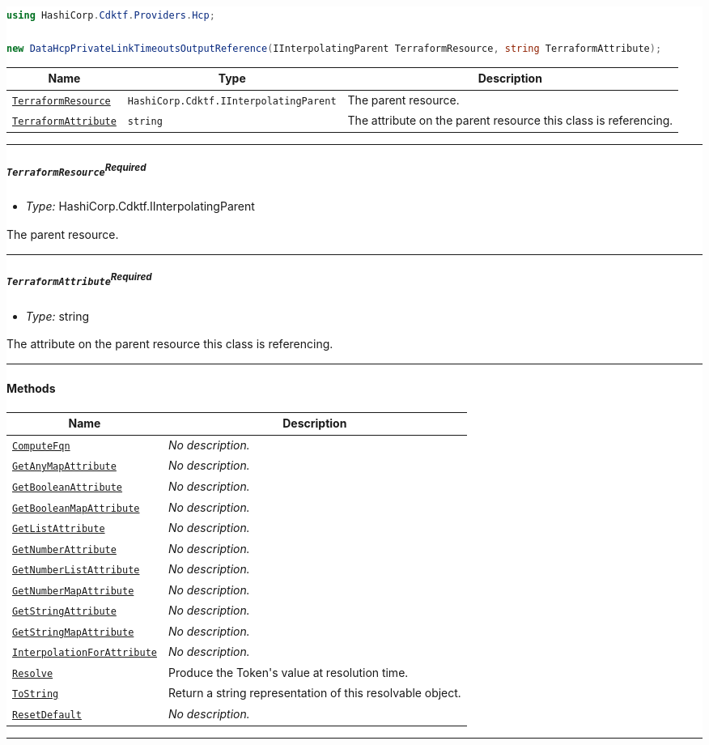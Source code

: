 ```csharp
using HashiCorp.Cdktf.Providers.Hcp;

new DataHcpPrivateLinkTimeoutsOutputReference(IInterpolatingParent TerraformResource, string TerraformAttribute);
```

| **Name** | **Type** | **Description** |
| --- | --- | --- |
| <code><a href="#@cdktf/provider-hcp.dataHcpPrivateLink.DataHcpPrivateLinkTimeoutsOutputReference.Initializer.parameter.terraformResource">TerraformResource</a></code> | <code>HashiCorp.Cdktf.IInterpolatingParent</code> | The parent resource. |
| <code><a href="#@cdktf/provider-hcp.dataHcpPrivateLink.DataHcpPrivateLinkTimeoutsOutputReference.Initializer.parameter.terraformAttribute">TerraformAttribute</a></code> | <code>string</code> | The attribute on the parent resource this class is referencing. |

---

##### `TerraformResource`<sup>Required</sup> <a name="TerraformResource" id="@cdktf/provider-hcp.dataHcpPrivateLink.DataHcpPrivateLinkTimeoutsOutputReference.Initializer.parameter.terraformResource"></a>

- *Type:* HashiCorp.Cdktf.IInterpolatingParent

The parent resource.

---

##### `TerraformAttribute`<sup>Required</sup> <a name="TerraformAttribute" id="@cdktf/provider-hcp.dataHcpPrivateLink.DataHcpPrivateLinkTimeoutsOutputReference.Initializer.parameter.terraformAttribute"></a>

- *Type:* string

The attribute on the parent resource this class is referencing.

---

#### Methods <a name="Methods" id="Methods"></a>

| **Name** | **Description** |
| --- | --- |
| <code><a href="#@cdktf/provider-hcp.dataHcpPrivateLink.DataHcpPrivateLinkTimeoutsOutputReference.computeFqn">ComputeFqn</a></code> | *No description.* |
| <code><a href="#@cdktf/provider-hcp.dataHcpPrivateLink.DataHcpPrivateLinkTimeoutsOutputReference.getAnyMapAttribute">GetAnyMapAttribute</a></code> | *No description.* |
| <code><a href="#@cdktf/provider-hcp.dataHcpPrivateLink.DataHcpPrivateLinkTimeoutsOutputReference.getBooleanAttribute">GetBooleanAttribute</a></code> | *No description.* |
| <code><a href="#@cdktf/provider-hcp.dataHcpPrivateLink.DataHcpPrivateLinkTimeoutsOutputReference.getBooleanMapAttribute">GetBooleanMapAttribute</a></code> | *No description.* |
| <code><a href="#@cdktf/provider-hcp.dataHcpPrivateLink.DataHcpPrivateLinkTimeoutsOutputReference.getListAttribute">GetListAttribute</a></code> | *No description.* |
| <code><a href="#@cdktf/provider-hcp.dataHcpPrivateLink.DataHcpPrivateLinkTimeoutsOutputReference.getNumberAttribute">GetNumberAttribute</a></code> | *No description.* |
| <code><a href="#@cdktf/provider-hcp.dataHcpPrivateLink.DataHcpPrivateLinkTimeoutsOutputReference.getNumberListAttribute">GetNumberListAttribute</a></code> | *No description.* |
| <code><a href="#@cdktf/provider-hcp.dataHcpPrivateLink.DataHcpPrivateLinkTimeoutsOutputReference.getNumberMapAttribute">GetNumberMapAttribute</a></code> | *No description.* |
| <code><a href="#@cdktf/provider-hcp.dataHcpPrivateLink.DataHcpPrivateLinkTimeoutsOutputReference.getStringAttribute">GetStringAttribute</a></code> | *No description.* |
| <code><a href="#@cdktf/provider-hcp.dataHcpPrivateLink.DataHcpPrivateLinkTimeoutsOutputReference.getStringMapAttribute">GetStringMapAttribute</a></code> | *No description.* |
| <code><a href="#@cdktf/provider-hcp.dataHcpPrivateLink.DataHcpPrivateLinkTimeoutsOutputReference.interpolationForAttribute">InterpolationForAttribute</a></code> | *No description.* |
| <code><a href="#@cdktf/provider-hcp.dataHcpPrivateLink.DataHcpPrivateLinkTimeoutsOutputReference.resolve">Resolve</a></code> | Produce the Token's value at resolution time. |
| <code><a href="#@cdktf/provider-hcp.dataHcpPrivateLink.DataHcpPrivateLinkTimeoutsOutputReference.toString">ToString</a></code> | Return a string representation of this resolvable object. |
| <code><a href="#@cdktf/provider-hcp.dataHcpPrivateLink.DataHcpPrivateLinkTimeoutsOutputReference.resetDefault">ResetDefault</a></code> | *No description.* |

---